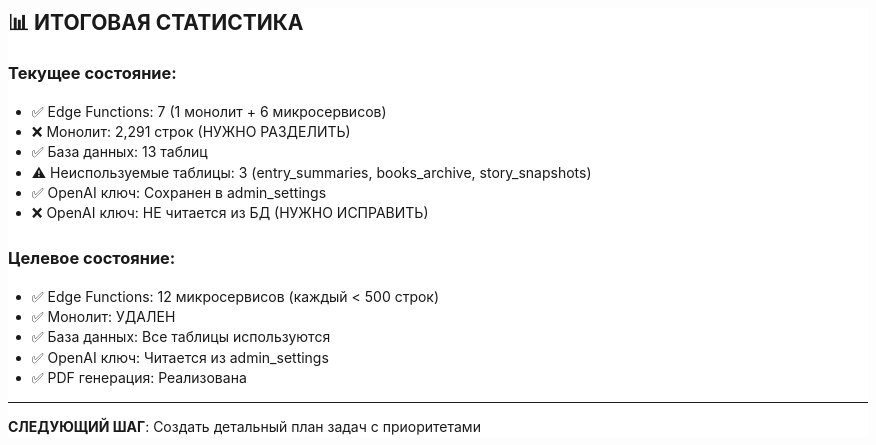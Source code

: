 ## 📊 ИТОГОВАЯ СТАТИСТИКА

### Текущее состояние:
- ✅ Edge Functions: 7 (1 монолит + 6 микросервисов)
- ❌ Монолит: 2,291 строк (НУЖНО РАЗДЕЛИТЬ)
- ✅ База данных: 13 таблиц
- ⚠️ Неиспользуемые таблицы: 3 (entry_summaries, books_archive, story_snapshots)
- ✅ OpenAI ключ: Сохранен в admin_settings
- ❌ OpenAI ключ: НЕ читается из БД (НУЖНО ИСПРАВИТЬ)

### Целевое состояние:
- ✅ Edge Functions: 12 микросервисов (каждый < 500 строк)
- ✅ Монолит: УДАЛЕН
- ✅ База данных: Все таблицы используются
- ✅ OpenAI ключ: Читается из admin_settings
- ✅ PDF генерация: Реализована

---

**СЛЕДУЮЩИЙ ШАГ**: Создать детальный план задач с приоритетами

